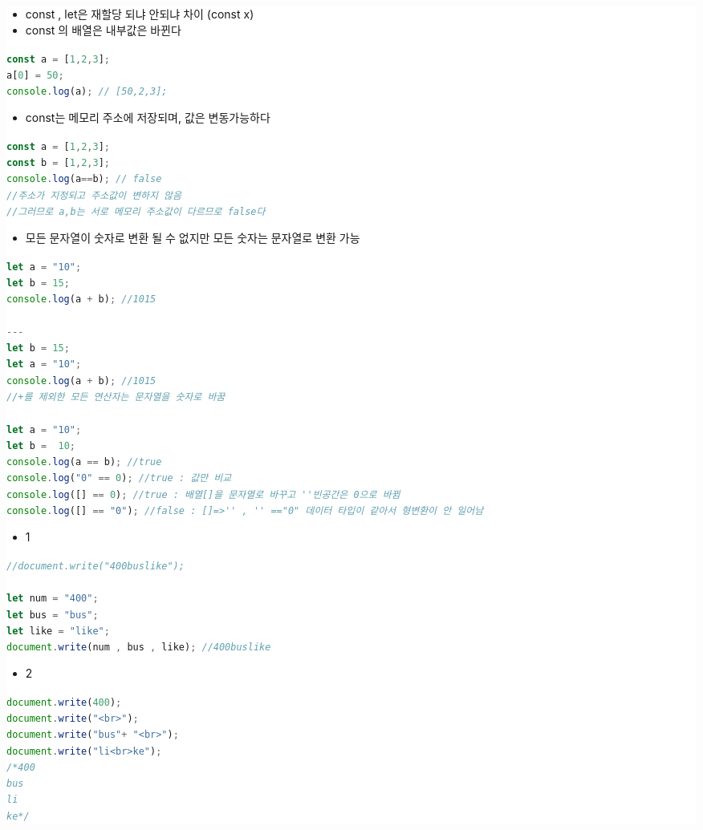 - const , let은 재할당 되냐 안되냐 차이 (const x)
- const 의 배열은 내부값은 바뀐다

```jsx
const a = [1,2,3];
a[0] = 50;
console.log(a); // [50,2,3];
```

- const는 메모리 주소에 저장되며, 값은 변동가능하다

```jsx
const a = [1,2,3];
const b = [1,2,3];
console.log(a==b); // false
//주소가 지정되고 주소값이 변하지 않음
//그러므로 a,b는 서로 메모리 주소값이 다르므로 false다
```

- 모든 문자열이 숫자로 변환 될 수 없지만 모든 숫자는 문자열로 변환 가능

```jsx
let a = "10";
let b = 15;
console.log(a + b); //1015

---
let b = 15;
let a = "10";
console.log(a + b); //1015
//+를 제외한 모든 연산자는 문자열을 숫자로 바꿈

let a = "10";
let b =  10;
console.log(a == b); //true
console.log("0" == 0); //true : 값만 비교
console.log([] == 0); //true : 배열[]을 문자열로 바꾸고 ''빈공간은 0으로 바뀜
console.log([] == "0"); //false : []=>'' , '' =="0" 데이터 타입이 같아서 형변환이 안 일어남

```

- 1

```jsx
//document.write("400buslike");

let num = "400";
let bus = "bus";
let like = "like";
document.write(num , bus , like); //400buslike
```

- 2

```jsx
document.write(400);
document.write("<br>");
document.write("bus"+ "<br>");
document.write("li<br>ke");
/*400
bus
li
ke*/
```
